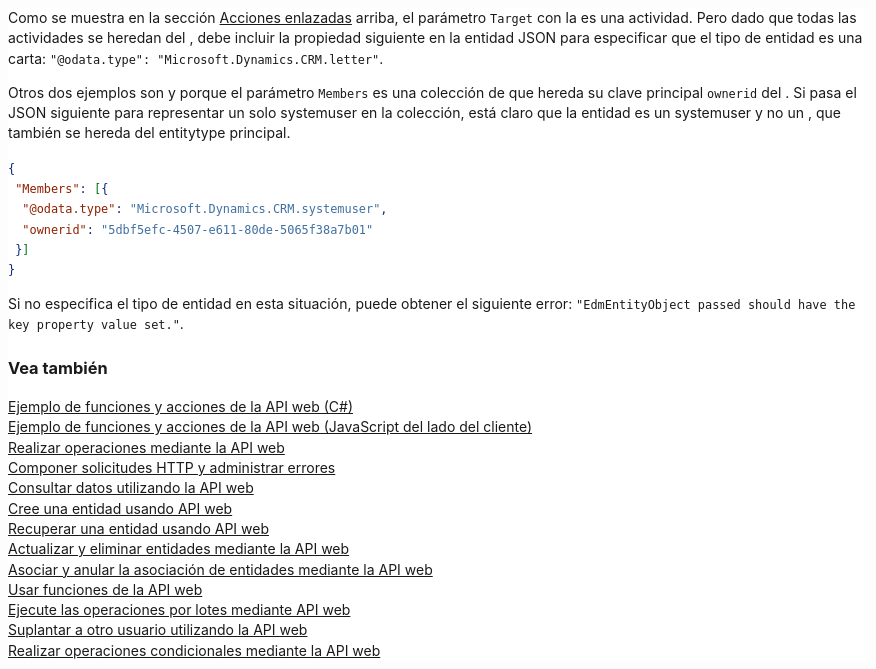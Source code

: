 Como se muestra en la sección [Acciones enlazadas](#bkmk_boundActions) arriba, el parámetro `Target` con la <xref href="Microsoft.Dynamics.CRM.AddToQueue?text=AddToQueue Action" /> es una actividad. Pero dado que todas las actividades se heredan del <xref href="Microsoft.Dynamics.CRM.activitypointer?text=activitypointer EntityType" />, debe incluir la propiedad siguiente en la entidad JSON para especificar que el tipo de entidad es una carta: `"@odata.type": "Microsoft.Dynamics.CRM.letter"`.

Otros dos ejemplos son <xref href="Microsoft.Dynamics.CRM.AddMembersTeam?text=AddMembersTeam Action" /> y <xref href="Microsoft.Dynamics.CRM.RemoveMembersTeam?text=RemoveMembersTeam Action" /> porque el parámetro `Members` es una colección de <xref href="Microsoft.Dynamics.CRM.systemuser?text=systemuser EntityType" /> que hereda su clave principal `ownerid` del <xref href="Microsoft.Dynamics.CRM.principal?text=principal EntityType" />. Si pasa el JSON siguiente para representar un solo systemuser en la colección, está claro que la entidad es un systemuser y no un <xref href="Microsoft.Dynamics.CRM.team?text=team EntityType" />, que también se hereda del entitytype principal.

```json
{
 "Members": [{
  "@odata.type": "Microsoft.Dynamics.CRM.systemuser",
  "ownerid": "5dbf5efc-4507-e611-80de-5065f38a7b01"
 }]
}
```

Si no especifica el tipo de entidad en esta situación, puede obtener el siguiente error: `"EdmEntityObject passed should have the key property value set."`.

### <a name="see-also"></a>Vea también

[Ejemplo de funciones y acciones de la API web (C#)](samples/functions-actions-csharp.md)<br />
[Ejemplo de funciones y acciones de la API web (JavaScript del lado del cliente)](samples/functions-actions-client-side-javascript.md)<br />
[Realizar operaciones mediante la API web](perform-operations-web-api.md)<br />
[Componer solicitudes HTTP y administrar errores](compose-http-requests-handle-errors.md)<br />
[Consultar datos utilizando la API web](query-data-web-api.md)<br />
[Cree una entidad usando API web](create-entity-web-api.md)<br />
[Recuperar una entidad usando API web](retrieve-entity-using-web-api.md)<br />
[Actualizar y eliminar entidades mediante la API web](update-delete-entities-using-web-api.md)<br />
[Asociar y anular la asociación de entidades mediante la API web](associate-disassociate-entities-using-web-api.md)<br />
[Usar funciones de la API web](use-web-api-functions.md)<br />
[Ejecute las operaciones por lotes mediante API web](execute-batch-operations-using-web-api.md)<br />
[Suplantar a otro usuario utilizando la API web](impersonate-another-user-web-api.md)<br />
[Realizar operaciones condicionales mediante la API web](perform-conditional-operations-using-web-api.md)<br />
